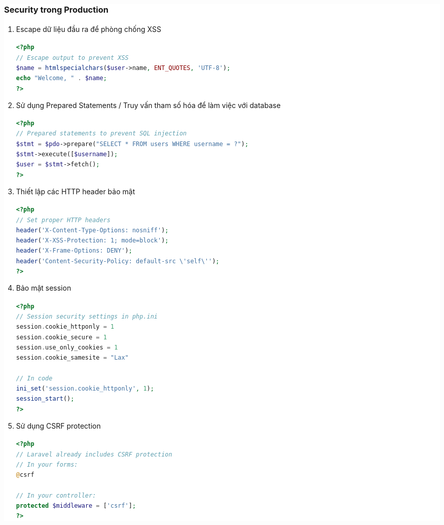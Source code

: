 ### Security trong Production

1. Escape dữ liệu đầu ra để phòng chống XSS

   ```php
   <?php
   // Escape output to prevent XSS
   $name = htmlspecialchars($user->name, ENT_QUOTES, 'UTF-8');
   echo "Welcome, " . $name;
   ?>
   ```

2. Sử dụng Prepared Statements / Truy vấn tham số hóa để làm việc với database

   ```php
   <?php
   // Prepared statements to prevent SQL injection
   $stmt = $pdo->prepare("SELECT * FROM users WHERE username = ?");
   $stmt->execute([$username]);
   $user = $stmt->fetch();
   ?>
   ```

3. Thiết lập các HTTP header bảo mật

   ```php
   <?php
   // Set proper HTTP headers
   header('X-Content-Type-Options: nosniff');
   header('X-XSS-Protection: 1; mode=block');
   header('X-Frame-Options: DENY');
   header('Content-Security-Policy: default-src \'self\'');
   ?>
   ```

4. Bảo mật session

   ```php
   <?php
   // Session security settings in php.ini
   session.cookie_httponly = 1
   session.cookie_secure = 1
   session.use_only_cookies = 1
   session.cookie_samesite = "Lax"

   // In code
   ini_set('session.cookie_httponly', 1);
   session_start();
   ?>
   ```

5. Sử dụng CSRF protection

   ```php
   <?php
   // Laravel already includes CSRF protection
   // In your forms:
   @csrf

   // In your controller:
   protected $middleware = ['csrf'];
   ?>
   ```

